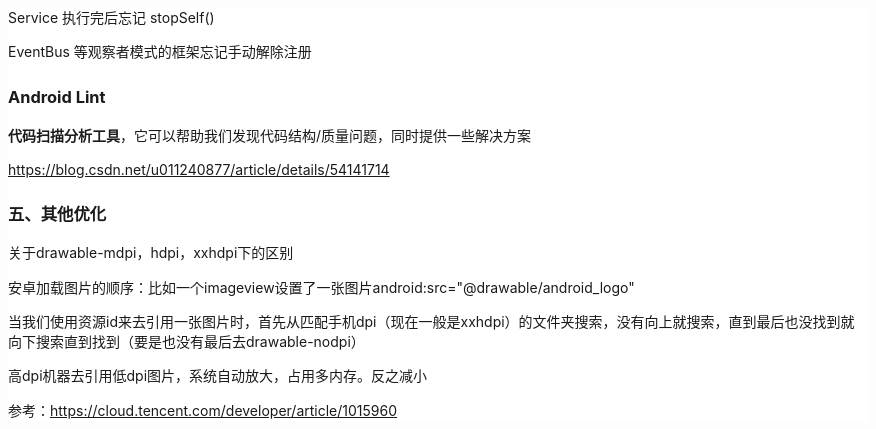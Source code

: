 Service 执行完后忘记 stopSelf()

EventBus 等观察者模式的框架忘记手动解除注册

### Android Lint

 **代码扫描分析工具**，它可以帮助我们发现代码结构/质量问题，同时提供一些解决方案

https://blog.csdn.net/u011240877/article/details/54141714

### 五、其他优化

关于drawable-mdpi，hdpi，xxhdpi下的区别

安卓加载图片的顺序：比如一个imageview设置了一张图片android:src="@drawable/android_logo"

当我们使用资源id来去引用一张图片时，首先从匹配手机dpi（现在一般是xxhdpi）的文件夹搜索，没有向上就搜索，直到最后也没找到就向下搜索直到找到（要是也没有最后去drawable-nodpi）

高dpi机器去引用低dpi图片，系统自动放大，占用多内存。反之减小

参考：<https://cloud.tencent.com/developer/article/1015960>